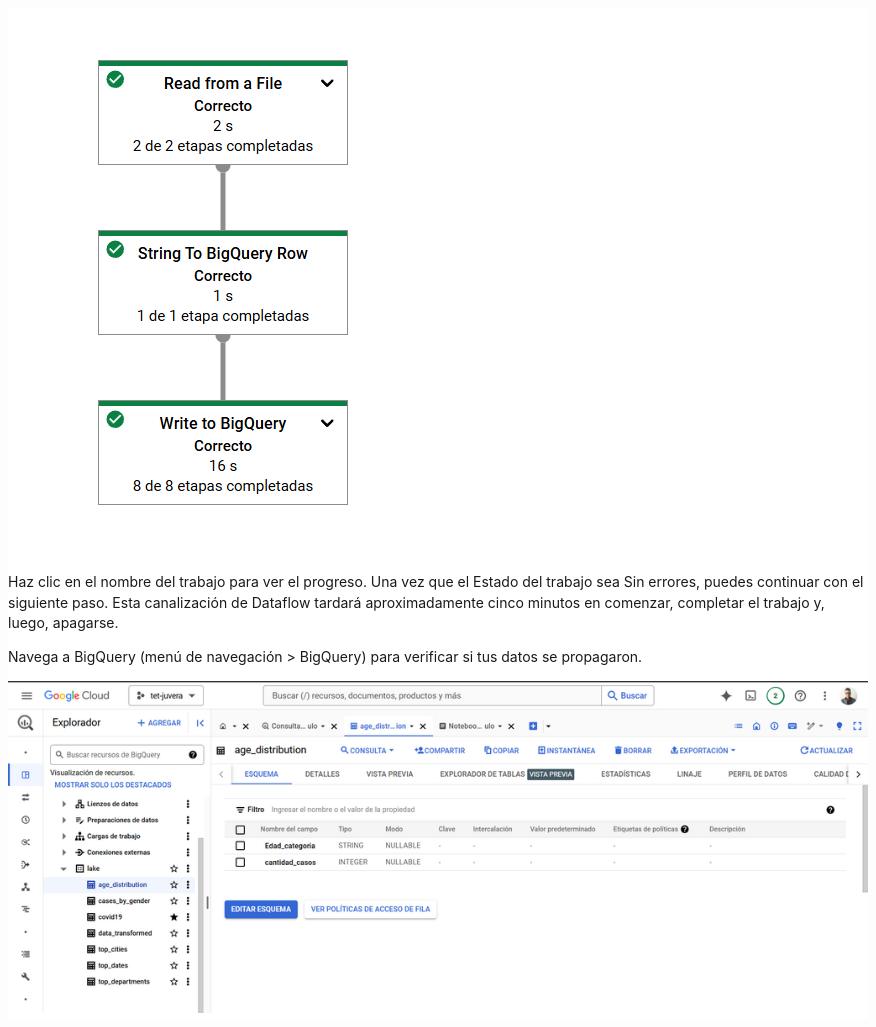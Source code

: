 ![alt text](image-2.png)

Haz clic en el nombre del trabajo para ver el progreso. Una vez que el Estado del trabajo sea Sin errores, puedes continuar con el siguiente paso. Esta canalización de Dataflow tardará aproximadamente cinco minutos en comenzar, completar el trabajo y, luego, apagarse.

Navega a BigQuery (menú de navegación > BigQuery) para verificar si tus datos se propagaron.


![alt text](image-6.png)
